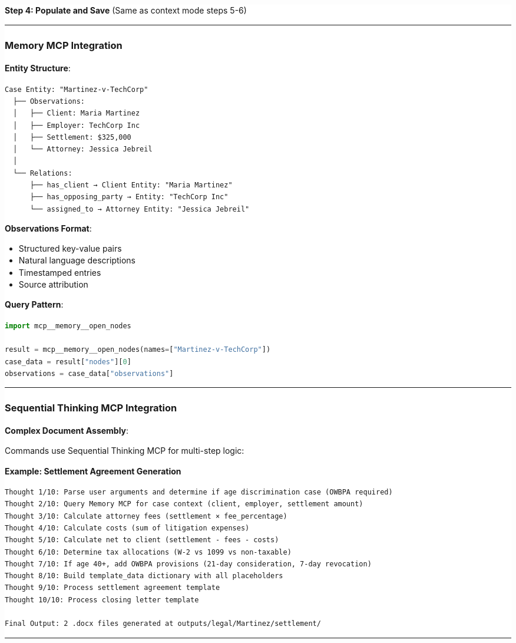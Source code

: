 **Step 4: Populate and Save**
(Same as context mode steps 5-6)

---

### Memory MCP Integration

**Entity Structure**:
```
Case Entity: "Martinez-v-TechCorp"
  ├── Observations:
  │   ├── Client: Maria Martinez
  │   ├── Employer: TechCorp Inc
  │   ├── Settlement: $325,000
  │   └── Attorney: Jessica Jebreil
  │
  └── Relations:
      ├── has_client → Client Entity: "Maria Martinez"
      ├── has_opposing_party → Entity: "TechCorp Inc"
      └── assigned_to → Attorney Entity: "Jessica Jebreil"
```

**Observations Format**:
- Structured key-value pairs
- Natural language descriptions
- Timestamped entries
- Source attribution

**Query Pattern**:
```python
import mcp__memory__open_nodes

result = mcp__memory__open_nodes(names=["Martinez-v-TechCorp"])
case_data = result["nodes"][0]
observations = case_data["observations"]
```

---

### Sequential Thinking MCP Integration

**Complex Document Assembly**:

Commands use Sequential Thinking MCP for multi-step logic:

**Example: Settlement Agreement Generation**

```
Thought 1/10: Parse user arguments and determine if age discrimination case (OWBPA required)
Thought 2/10: Query Memory MCP for case context (client, employer, settlement amount)
Thought 3/10: Calculate attorney fees (settlement × fee_percentage)
Thought 4/10: Calculate costs (sum of litigation expenses)
Thought 5/10: Calculate net to client (settlement - fees - costs)
Thought 6/10: Determine tax allocations (W-2 vs 1099 vs non-taxable)
Thought 7/10: If age 40+, add OWBPA provisions (21-day consideration, 7-day revocation)
Thought 8/10: Build template_data dictionary with all placeholders
Thought 9/10: Process settlement agreement template
Thought 10/10: Process closing letter template

Final Output: 2 .docx files generated at outputs/legal/Martinez/settlement/
```

---